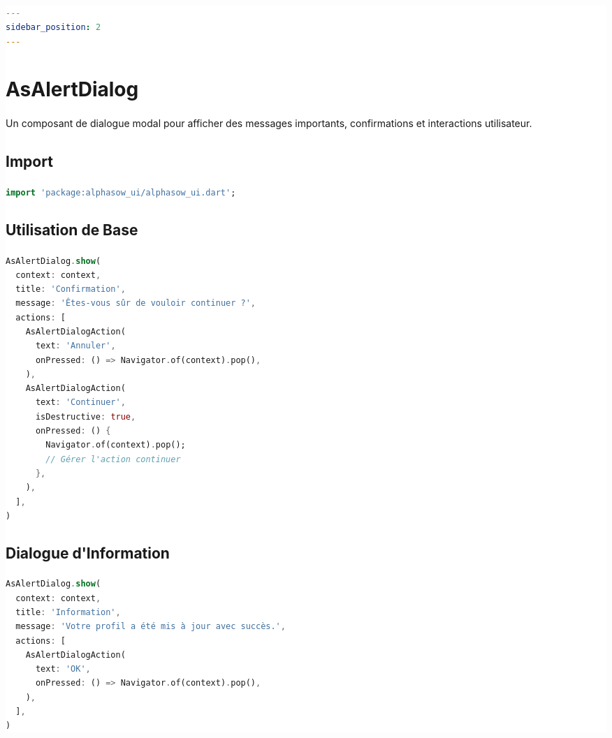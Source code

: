 ```yaml
---
sidebar_position: 2
---
```


# AsAlertDialog

Un composant de dialogue modal pour afficher des messages importants, confirmations et interactions utilisateur.

## Import

```dart
import 'package:alphasow_ui/alphasow_ui.dart';
```

## Utilisation de Base

```dart
AsAlertDialog.show(
  context: context,
  title: 'Confirmation',
  message: 'Êtes-vous sûr de vouloir continuer ?',
  actions: [
    AsAlertDialogAction(
      text: 'Annuler',
      onPressed: () => Navigator.of(context).pop(),
    ),
    AsAlertDialogAction(
      text: 'Continuer',
      isDestructive: true,
      onPressed: () {
        Navigator.of(context).pop();
        // Gérer l'action continuer
      },
    ),
  ],
)
```

## Dialogue d'Information

```dart
AsAlertDialog.show(
  context: context,
  title: 'Information',
  message: 'Votre profil a été mis à jour avec succès.',
  actions: [
    AsAlertDialogAction(
      text: 'OK',
      onPressed: () => Navigator.of(context).pop(),
    ),
  ],
)
```
